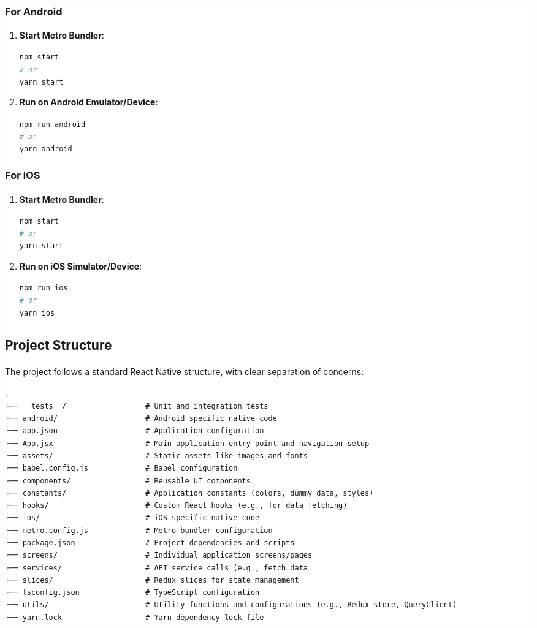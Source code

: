 ### For Android

1.  **Start Metro Bundler**:
    ```bash
    npm start
    # or
    yarn start
    ```
2.  **Run on Android Emulator/Device**:
    ```bash
    npm run android
    # or
    yarn android
    ```

### For iOS

1.  **Start Metro Bundler**:
    ```bash
    npm start
    # or
    yarn start
    ```
2.  **Run on iOS Simulator/Device**:
    ```bash
    npm run ios
    # or
    yarn ios
    ```

## Project Structure

The project follows a standard React Native structure, with clear separation of concerns:

```
.
├── __tests__/                  # Unit and integration tests
├── android/                    # Android specific native code
├── app.json                    # Application configuration
├── App.jsx                     # Main application entry point and navigation setup
├── assets/                     # Static assets like images and fonts
├── babel.config.js             # Babel configuration
├── components/                 # Reusable UI components
├── constants/                  # Application constants (colors, dummy data, styles)
├── hooks/                      # Custom React hooks (e.g., for data fetching)
├── ios/                        # iOS specific native code
├── metro.config.js             # Metro bundler configuration
├── package.json                # Project dependencies and scripts
├── screens/                    # Individual application screens/pages
├── services/                   # API service calls (e.g., fetch data
├── slices/                     # Redux slices for state management
├── tsconfig.json               # TypeScript configuration
├── utils/                      # Utility functions and configurations (e.g., Redux store, QueryClient)
└── yarn.lock                   # Yarn dependency lock file
```
